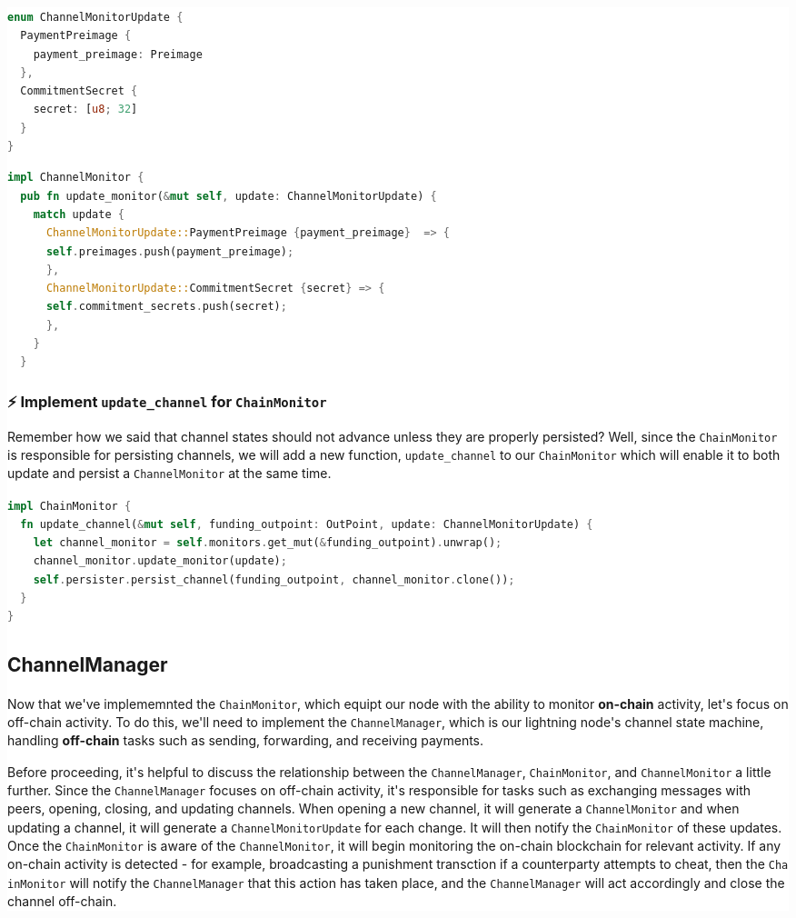 ```rust
enum ChannelMonitorUpdate {
  PaymentPreimage {
    payment_preimage: Preimage
  },
  CommitmentSecret {
    secret: [u8; 32]
  }
}
```

```rust
impl ChannelMonitor {
  pub fn update_monitor(&mut self, update: ChannelMonitorUpdate) {
    match update {
      ChannelMonitorUpdate::PaymentPreimage {payment_preimage}  => {
      self.preimages.push(payment_preimage);
      },
      ChannelMonitorUpdate::CommitmentSecret {secret} => {
      self.commitment_secrets.push(secret);
      },
    }
  }
```

### ⚡️ Implement `update_channel` for `ChainMonitor`

Remember how we said that channel states should not advance unless they are properly persisted? Well, since the `ChainMonitor` is responsible for persisting channels, we will add a new function, `update_channel` to our `ChainMonitor` which will enable it to both update and persist a `ChannelMonitor` at the same time.

```rust
impl ChainMonitor {
  fn update_channel(&mut self, funding_outpoint: OutPoint, update: ChannelMonitorUpdate) {
    let channel_monitor = self.monitors.get_mut(&funding_outpoint).unwrap();
    channel_monitor.update_monitor(update);
    self.persister.persist_channel(funding_outpoint, channel_monitor.clone());
  }
}
```

## ChannelManager

Now that we've implememnted the `ChainMonitor`, which equipt our node with the ability to monitor **on-chain** activity, let's focus on off-chain activity. To do this, we'll need to implement the `ChannelManager`, which is our lightning node's channel state machine, handling **off-chain** tasks such as sending, forwarding, and receiving payments.

Before proceeding, it's helpful to discuss the relationship between the `ChannelManager`, `ChainMonitor`, and `ChannelMonitor` a little further. Since the `ChannelManager` focuses on off-chain activity, it's responsible for tasks such as exchanging messages with peers, opening, closing, and updating channels. When opening a new channel, it will generate a `ChannelMonitor` and when updating a channel, it will generate a `ChannelMonitorUpdate` for each change. It will then notify the `ChainMonitor` of these updates. Once the `ChainMonitor` is aware of the `ChannelMonitor`, it will begin monitoring the on-chain blockchain for relevant activity. If any on-chain activity is detected - for example, broadcasting a punishment transction if a counterparty attempts to cheat, then the `ChainMonitor` will notify the `ChannelManager` that this action has taken place, and the `ChannelManager` will act accordingly and close the channel off-chain. 
